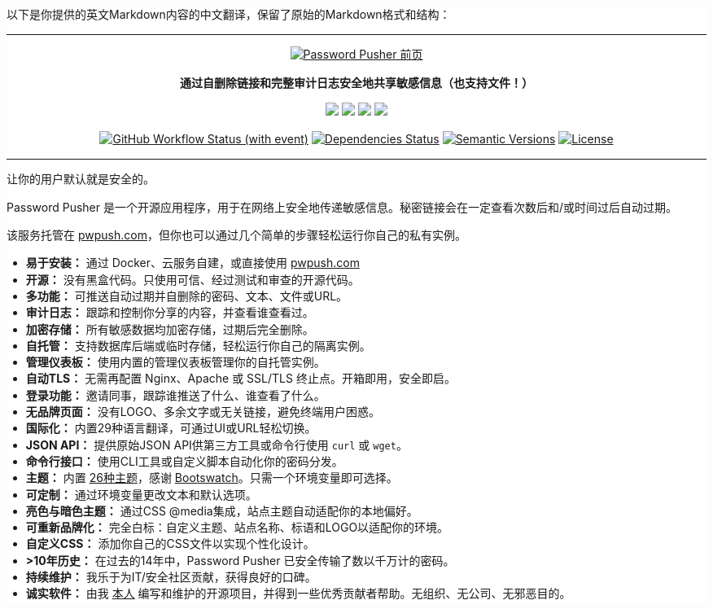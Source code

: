 以下是你提供的英文Markdown内容的中文翻译，保留了原始的Markdown格式和结构：

---

<div align="center">

[![Password Pusher 前页](https://pwpush.fra1.cdn.digitaloceanspaces.com/branding/logos/horizontal-logo-small.png)](https://pwpush.com/)

__通过自删除链接和完整审计日志安全地共享敏感信息（也支持文件！）__

[![](https://badgen.net/twitter/follow/pwpush)](https://twitter.com/pwpush)
![](https://badgen.net/github/stars/pglombardo/PasswordPusher)
[![](https://badgen.net/uptime-robot/month/m789048867-17b5770ccd78208645662f1f)](https://stats.uptimerobot.com/6xJjNtPr93)
[![](https://badgen.net/docker/pulls/pglombardo/pwpush-ephemeral)](https://hub.docker.com/repositories)

[![GitHub Workflow Status (with event)](https://img.shields.io/github/actions/workflow/status/pglombardo/PasswordPusher/ruby-tests.yml)](https://github.com/pglombardo/PasswordPusher/actions/workflows/ruby-tests.yml)
[![Dependencies Status](https://img.shields.io/badge/dependencies-up%20to%20date-brightgreen.svg)](https://github.com/pglombardo/pwpush-cli/pulls?utf8=%E2%9C%93&q=is%3Apr%20author%3Aapp%2Fdependabot)
[![Semantic Versions](https://img.shields.io/badge/%20%20%F0%9F%93%A6%F0%9F%9A%80-semantic--versions-e10079.svg)](https://github.com/pglombardo/pwpush-cli/releases)
[![License](https://img.shields.io/github/license/pglombardo/PasswordPusher)](https://github.com/pglombardo/PasswordPusher/blob/master/LICENSE)

</div>

------

让你的用户默认就是安全的。

Password Pusher 是一个开源应用程序，用于在网络上安全地传递敏感信息。秘密链接会在一定查看次数后和/或时间过后自动过期。

该服务托管在 [pwpush.com](https://pwpush.com)，但你也可以通过几个简单的步骤轻松运行你自己的私有实例。

* __易于安装：__ 通过 Docker、云服务自建，或直接使用 [pwpush.com](https://pwpush.com)
* __开源：__ 没有黑盒代码。只使用可信、经过测试和审查的开源代码。
* __多功能：__ 可推送自动过期并自删除的密码、文本、文件或URL。
* __审计日志：__ 跟踪和控制你分享的内容，并查看谁查看过。
* __加密存储：__ 所有敏感数据均加密存储，过期后完全删除。
* __自托管：__ 支持数据库后端或临时存储，轻松运行你自己的隔离实例。
* __管理仪表板：__ 使用内置的管理仪表板管理你的自托管实例。
* __自动TLS：__ 无需再配置 Nginx、Apache 或 SSL/TLS 终止点。开箱即用，安全即启。
* __登录功能：__ 邀请同事，跟踪谁推送了什么、谁查看了什么。
* __无品牌页面：__ 没有LOGO、多余文字或无关链接，避免终端用户困惑。
* __国际化：__ 内置29种语言翻译，可通过UI或URL轻松切换。
* __JSON API：__ 提供原始JSON API供第三方工具或命令行使用 `curl` 或 `wget`。
* __命令行接口：__ 使用CLI工具或自定义脚本自动化你的密码分发。
* __主题：__ 内置 [26种主题](https://docs.pwpush.com/docs/themes/)，感谢 [Bootswatch](https://github.com/thomaspark/bootswatch)。只需一个环境变量即可选择。
* __可定制：__ 通过环境变量更改文本和默认选项。
* __亮色与暗色主题：__ 通过CSS @media集成，站点主题自动适配你的本地偏好。
* __可重新品牌化：__ 完全白标：自定义主题、站点名称、标语和LOGO以适配你的环境。
* __自定义CSS：__ 添加你自己的CSS文件以实现个性化设计。
* __>10年历史：__ 在过去的14年中，Password Pusher 已安全传输了数以千万计的密码。
* __持续维护：__ 我乐于为IT/安全社区贡献，获得良好的口碑。
* __诚实软件：__ 由我 [本人](https://github.com/pglombardo) 编写和维护的开源项目，并得到一些优秀贡献者帮助。无组织、无公司、无邪恶目的。
